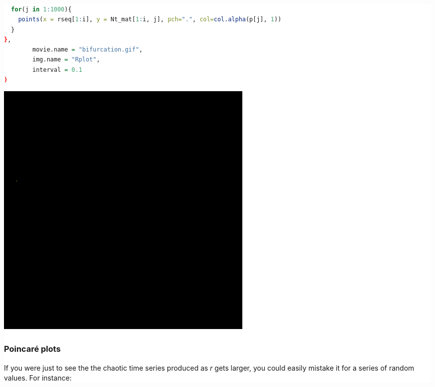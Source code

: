 ```r
  for(j in 1:1000){
    points(x = rseq[1:i], y = Nt_mat[1:i, j], pch=".", col=col.alpha(p[j], 1))
  }
},
        movie.name = "bifurcation.gif",
        img.name = "Rplot",
        interval = 0.1
)
```

![](/assets/images/post_images/discrete_logistic_growth/bifurcation_v5.gif)

### Poincaré plots

If you were just to see the the chaotic time series produced as $r$ gets larger, you could easily mistake it for a series of random values. For instance:
